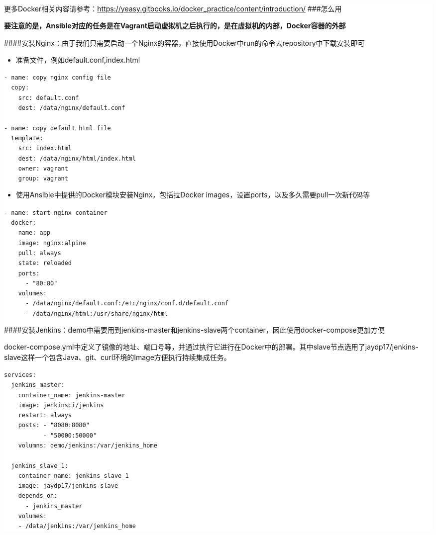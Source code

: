 更多Docker相关内容请参考：https://yeasy.gitbooks.io/docker_practice/content/introduction/
###怎么用

**要注意的是，Ansible对应的任务是在Vagrant启动虚拟机之后执行的，是在虚拟机的内部，Docker容器的外部**

####安装Nginx：由于我们只需要启动一个Nginx的容器，直接使用Docker中run的命令去repository中下载安装即可

* 准备文件，例如default.conf,index.html

```
- name: copy nginx config file
  copy:
    src: default.conf
    dest: /data/nginx/default.conf

- name: copy default html file
  template:
    src: index.html
    dest: /data/nginx/html/index.html
    owner: vagrant
    group: vagrant
```

* 使用Ansible中提供的Docker模块安装Nginx，包括拉Docker images，设置ports，以及多久需要pull一次新代码等

```
- name: start nginx container
  docker:
    name: app
    image: nginx:alpine
    pull: always
    state: reloaded
    ports:
      - "80:80"
    volumes:
      - /data/nginx/default.conf:/etc/nginx/conf.d/default.conf
      - /data/nginx/html:/usr/share/nginx/html
```


####安装Jenkins：demo中需要用到jenkins-master和jenkins-slave两个container，因此使用docker-compose更加方便

docker-compose.yml中定义了镜像的地址、端口号等，并通过执行它进行在Docker中的部署。其中slave节点选用了jaydp17/jenkins-slave这样一个包含Java、git、curl环境的Image方便执行持续集成任务。

```
services:
  jenkins_master:
    container_name: jenkins-master
    image: jenkinsci/jenkins
    restart: always
    posts: - "8080:8080"
           - "50000:50000"
    volumns: demo/jenkins:/var/jenkins_home

  jenkins_slave_1:
    container_name: jenkins_slave_1
    image: jaydp17/jenkins-slave
    depends_on:
      - jenkins_master
    volumes:
    - /data/jenkins:/var/jenkins_home
```
